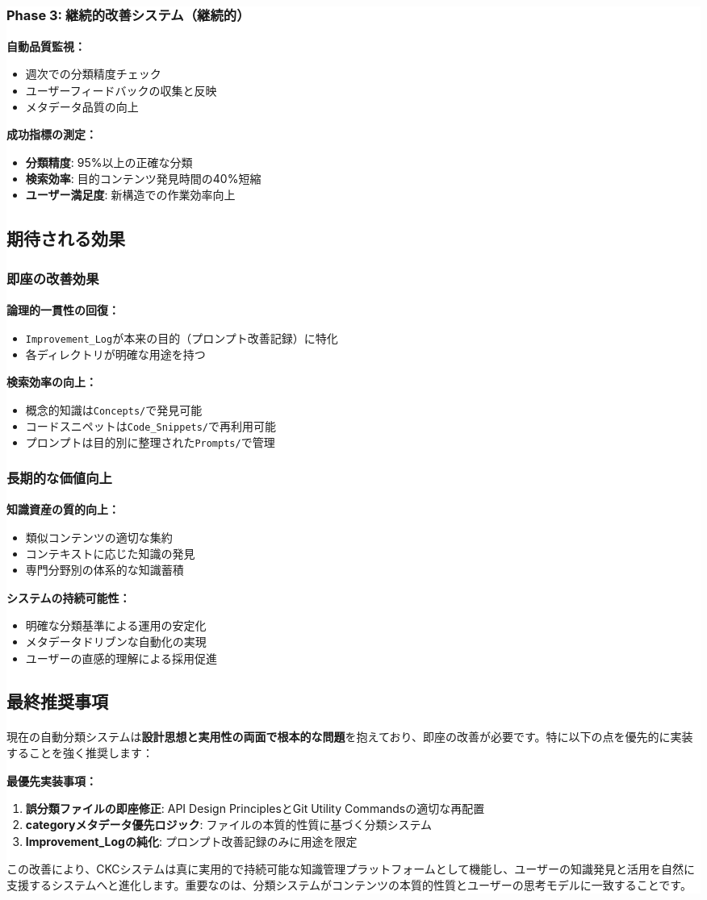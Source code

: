### Phase 3: 継続的改善システム（継続的）

**自動品質監視：**
- 週次での分類精度チェック
- ユーザーフィードバックの収集と反映
- メタデータ品質の向上

**成功指標の測定：**
- **分類精度**: 95%以上の正確な分類
- **検索効率**: 目的コンテンツ発見時間の40%短縮
- **ユーザー満足度**: 新構造での作業効率向上

## 期待される効果

### 即座の改善効果

**論理的一貫性の回復：**
- `Improvement_Log`が本来の目的（プロンプト改善記録）に特化
- 各ディレクトリが明確な用途を持つ

**検索効率の向上：**
- 概念的知識は`Concepts/`で発見可能
- コードスニペットは`Code_Snippets/`で再利用可能
- プロンプトは目的別に整理された`Prompts/`で管理

### 長期的な価値向上

**知識資産の質的向上：**
- 類似コンテンツの適切な集約
- コンテキストに応じた知識の発見
- 専門分野別の体系的な知識蓄積

**システムの持続可能性：**
- 明確な分類基準による運用の安定化
- メタデータドリブンな自動化の実現
- ユーザーの直感的理解による採用促進

## 最終推奨事項

現在の自動分類システムは**設計思想と実用性の両面で根本的な問題**を抱えており、即座の改善が必要です。特に以下の点を優先的に実装することを強く推奨します：

**最優先実装事項：**
1. **誤分類ファイルの即座修正**: API Design PrinciplesとGit Utility Commandsの適切な再配置
2. **categoryメタデータ優先ロジック**: ファイルの本質的性質に基づく分類システム
3. **Improvement_Logの純化**: プロンプト改善記録のみに用途を限定

この改善により、CKCシステムは真に実用的で持続可能な知識管理プラットフォームとして機能し、ユーザーの知識発見と活用を自然に支援するシステムへと進化します。重要なのは、分類システムがコンテンツの本質的性質とユーザーの思考モデルに一致することです。